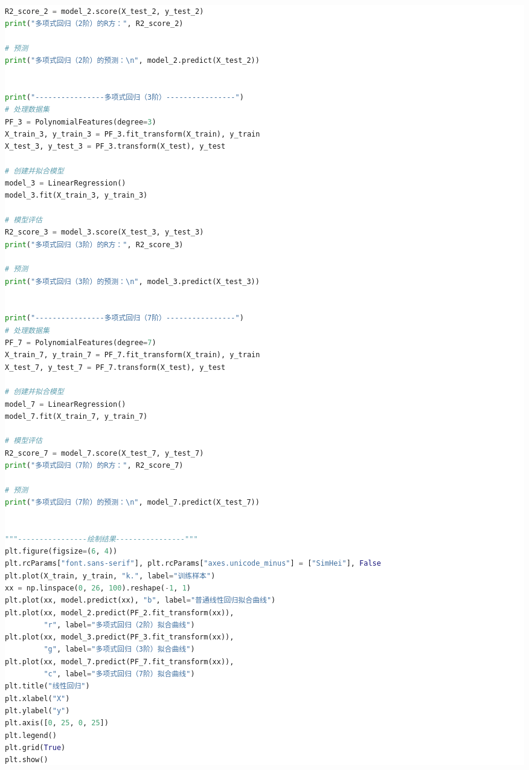 ```python
R2_score_2 = model_2.score(X_test_2, y_test_2)
print("多项式回归（2阶）的R方：", R2_score_2)

# 预测
print("多项式回归（2阶）的预测：\n", model_2.predict(X_test_2))


print("----------------多项式回归（3阶）----------------")
# 处理数据集
PF_3 = PolynomialFeatures(degree=3)
X_train_3, y_train_3 = PF_3.fit_transform(X_train), y_train
X_test_3, y_test_3 = PF_3.transform(X_test), y_test

# 创建并拟合模型
model_3 = LinearRegression()
model_3.fit(X_train_3, y_train_3)

# 模型评估
R2_score_3 = model_3.score(X_test_3, y_test_3)
print("多项式回归（3阶）的R方：", R2_score_3)

# 预测
print("多项式回归（3阶）的预测：\n", model_3.predict(X_test_3))


print("----------------多项式回归（7阶）----------------")
# 处理数据集
PF_7 = PolynomialFeatures(degree=7)
X_train_7, y_train_7 = PF_7.fit_transform(X_train), y_train
X_test_7, y_test_7 = PF_7.transform(X_test), y_test

# 创建并拟合模型
model_7 = LinearRegression()
model_7.fit(X_train_7, y_train_7)

# 模型评估
R2_score_7 = model_7.score(X_test_7, y_test_7)
print("多项式回归（7阶）的R方：", R2_score_7)

# 预测
print("多项式回归（7阶）的预测：\n", model_7.predict(X_test_7))


"""----------------绘制结果----------------"""
plt.figure(figsize=(6, 4))
plt.rcParams["font.sans-serif"], plt.rcParams["axes.unicode_minus"] = ["SimHei"], False
plt.plot(X_train, y_train, "k.", label="训练样本")
xx = np.linspace(0, 26, 100).reshape(-1, 1)
plt.plot(xx, model.predict(xx), "b", label="普通线性回归拟合曲线")
plt.plot(xx, model_2.predict(PF_2.fit_transform(xx)),
         "r", label="多项式回归（2阶）拟合曲线")
plt.plot(xx, model_3.predict(PF_3.fit_transform(xx)),
         "g", label="多项式回归（3阶）拟合曲线")
plt.plot(xx, model_7.predict(PF_7.fit_transform(xx)),
         "c", label="多项式回归（7阶）拟合曲线")
plt.title("线性回归")
plt.xlabel("X")
plt.ylabel("y")
plt.axis([0, 25, 0, 25])
plt.legend()
plt.grid(True)
plt.show()
```